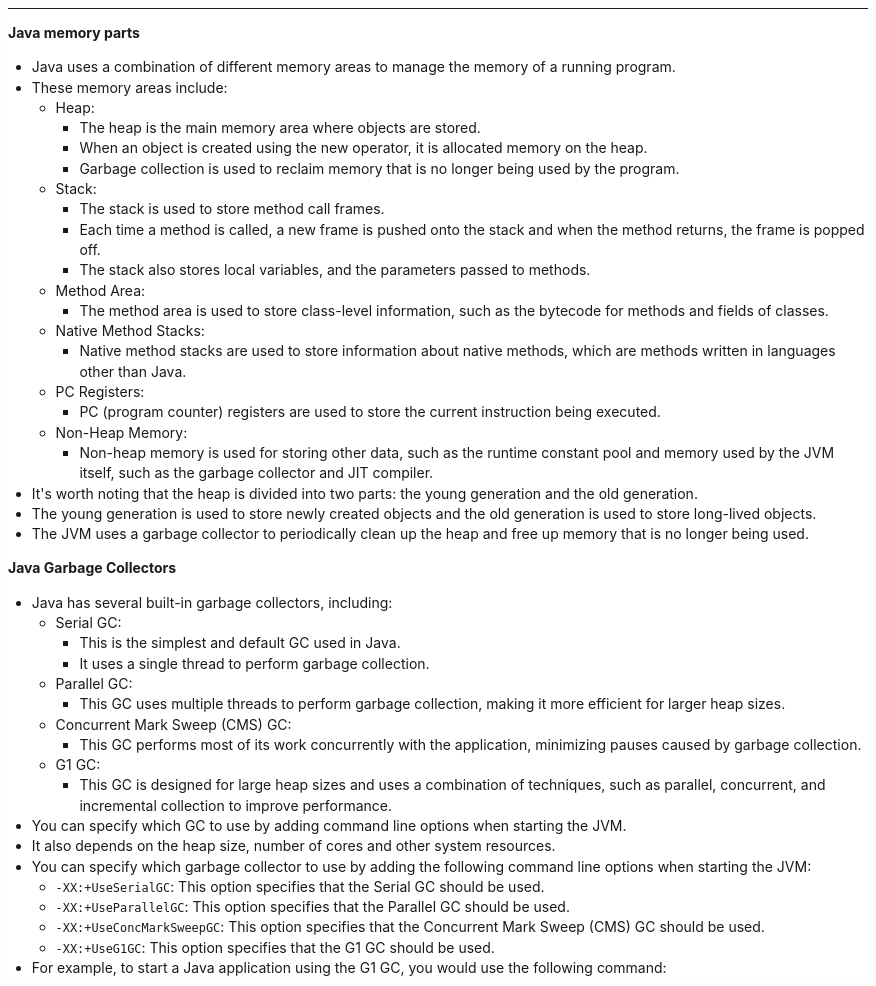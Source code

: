 ***

**Java memory parts**

- Java uses a combination of different memory areas to manage the memory of a running program. 
- These memory areas include:
    - Heap: 
        - The heap is the main memory area where objects are stored. 
        - When an object is created using the new operator, it is allocated memory on the heap. 
        - Garbage collection is used to reclaim memory that is no longer being used by the program.
    - Stack: 
        - The stack is used to store method call frames. 
        - Each time a method is called, a new frame is pushed onto the stack and when the method returns, the frame 
        is popped off. 
        - The stack also stores local variables, and the parameters passed to methods.
    - Method Area: 
        - The method area is used to store class-level information, such as the bytecode for methods and fields of classes.
    - Native Method Stacks: 
        - Native method stacks are used to store information about native methods, which are methods written in 
        languages other than Java.
    - PC Registers: 
        - PC (program counter) registers are used to store the current instruction being executed.
    - Non-Heap Memory: 
        - Non-heap memory is used for storing other data, such as the runtime constant pool and memory used by the JVM 
        itself, such as the garbage collector and JIT compiler.
- It's worth noting that the heap is divided into two parts: the young generation and the old generation. 
- The young generation is used to store newly created objects and the old generation is used to store long-lived objects. 
- The JVM uses a garbage collector to periodically clean up the heap and free up memory that is no longer being used.

**Java Garbage Collectors**

- Java has several built-in garbage collectors, including:
    - Serial GC: 
        - This is the simplest and default GC used in Java. 
        - It uses a single thread to perform garbage collection.
    - Parallel GC: 
        - This GC uses multiple threads to perform garbage collection, making it more efficient for larger heap sizes.
    - Concurrent Mark Sweep (CMS) GC: 
        - This GC performs most of its work concurrently with the application, 
        minimizing pauses caused by garbage collection.
    - G1 GC: 
        - This GC is designed for large heap sizes and uses a combination of techniques, such as parallel, concurrent, 
        and incremental collection to improve performance.
- You can specify which GC to use by adding command line options when starting the JVM. 
- It also depends on the heap size, number of cores and other system resources.
- You can specify which garbage collector to use by adding the following command line options when starting the JVM:
    - `-XX:+UseSerialGC`: This option specifies that the Serial GC should be used.
    - `-XX:+UseParallelGC`: This option specifies that the Parallel GC should be used.
    - `-XX:+UseConcMarkSweepGC`: This option specifies that the Concurrent Mark Sweep (CMS) GC should be used.
    - `-XX:+UseG1GC`: This option specifies that the G1 GC should be used.
- For example, to start a Java application using the G1 GC, you would use the following command:
